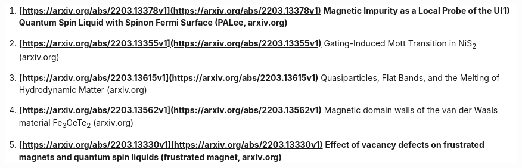 1. **[https://arxiv.org/abs/2203.13378v1](https://arxiv.org/abs/2203.13378v1)** **Magnetic Impurity as a Local Probe of the U(1) Quantum Spin Liquid with Spinon Fermi Surface (PALee, arxiv.org)**

1. **[https://arxiv.org/abs/2203.13355v1](https://arxiv.org/abs/2203.13355v1)** Gating-Induced Mott Transition in NiS$_2$ (arxiv.org)

1. **[https://arxiv.org/abs/2203.13615v1](https://arxiv.org/abs/2203.13615v1)** Quasiparticles, Flat Bands, and the Melting of Hydrodynamic Matter (arxiv.org)

1. **[https://arxiv.org/abs/2203.13562v1](https://arxiv.org/abs/2203.13562v1)** Magnetic domain walls of the van der Waals material Fe$_3$GeTe$_2$ (arxiv.org)

1. **[https://arxiv.org/abs/2203.13330v1](https://arxiv.org/abs/2203.13330v1)** **Effect of vacancy defects on frustrated magnets and quantum spin liquids (frustrated magnet, arxiv.org)**
